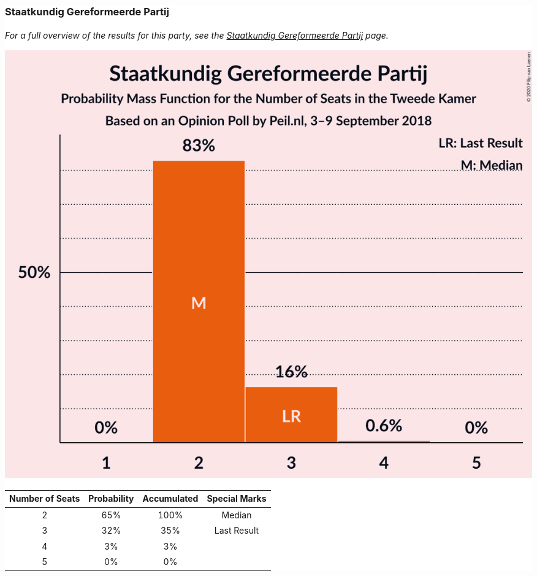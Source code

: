 ### Staatkundig Gereformeerde Partij

*For a full overview of the results for this party, see the [Staatkundig Gereformeerde Partij](party-staatkundiggereformeerdepartij.html) page.*

![Graph with seats probability mass function not yet produced](2018-09-09-Peilnl-seats-pmf-staatkundiggereformeerdepartij.png "Seats Probability Mass Function")

| Number of Seats | Probability | Accumulated | Special Marks |
|:---------------:|:-----------:|:-----------:|:-------------:|
| 2 | 65% | 100% | Median |
| 3 | 32% | 35% | Last Result |
| 4 | 3% | 3% |  |
| 5 | 0% | 0% |  |
